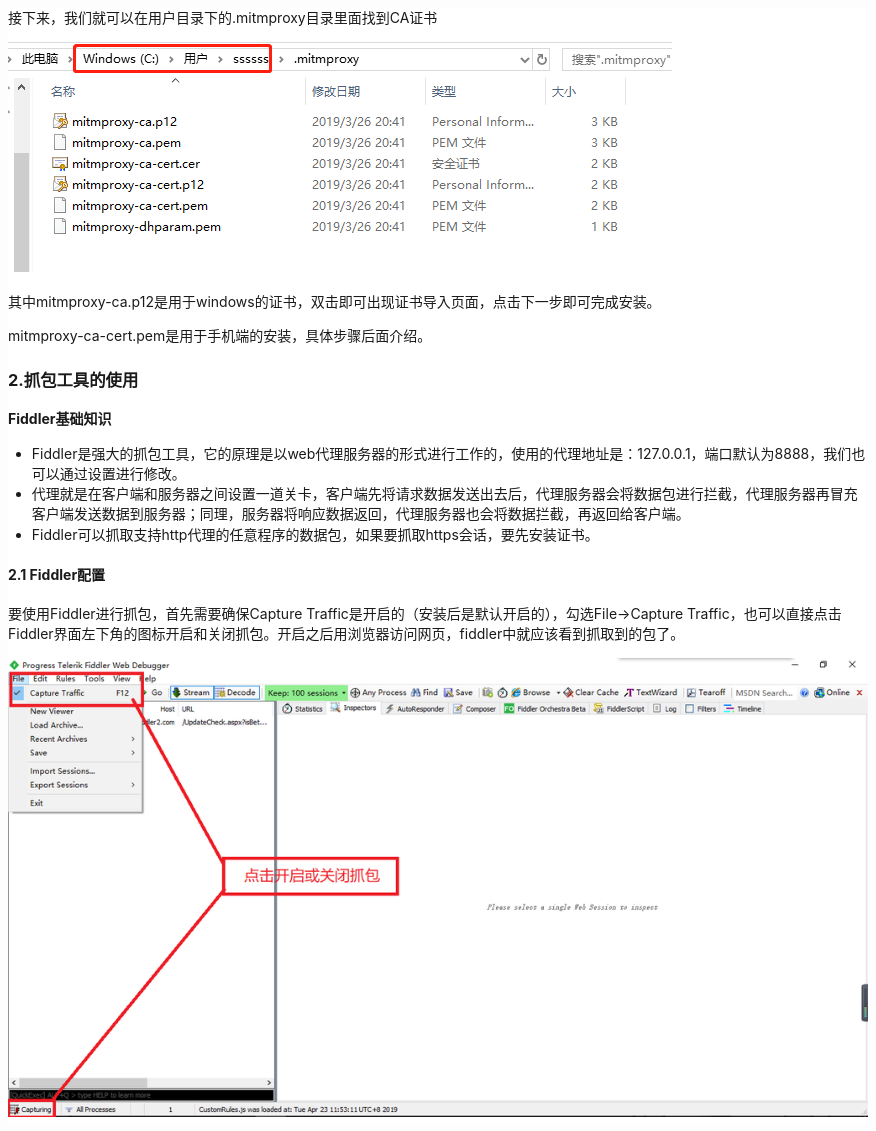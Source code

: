 接下来，我们就可以在用户目录下的.mitmproxy目录里面找到CA证书

![1555668580113](/img/spider_img/mitmproxy_ca.png)

其中mitmproxy-ca.p12是用于windows的证书，双击即可出现证书导入页面，点击下一步即可完成安装。

mitmproxy-ca-cert.pem是用于手机端的安装，具体步骤后面介绍。





### 2.抓包工具的使用

**Fiddler基础知识**

- Fiddler是强大的抓包工具，它的原理是以web代理服务器的形式进行工作的，使用的代理地址是：127.0.0.1，端口默认为8888，我们也可以通过设置进行修改。
- 代理就是在客户端和服务器之间设置一道关卡，客户端先将请求数据发送出去后，代理服务器会将数据包进行拦截，代理服务器再冒充客户端发送数据到服务器；同理，服务器将响应数据返回，代理服务器也会将数据拦截，再返回给客户端。
- Fiddler可以抓取支持http代理的任意程序的数据包，如果要抓取https会话，要先安装证书。

#### 2.1 Fiddler配置

要使用Fiddler进行抓包，首先需要确保Capture Traffic是开启的（安装后是默认开启的），勾选File->Capture Traffic，也可以直接点击Fiddler界面左下角的图标开启和关闭抓包。开启之后用浏览器访问网页，fiddler中就应该看到抓取到的包了。

![1555991641947](/img/spider_img/fiddler_capture_traffic.png)
